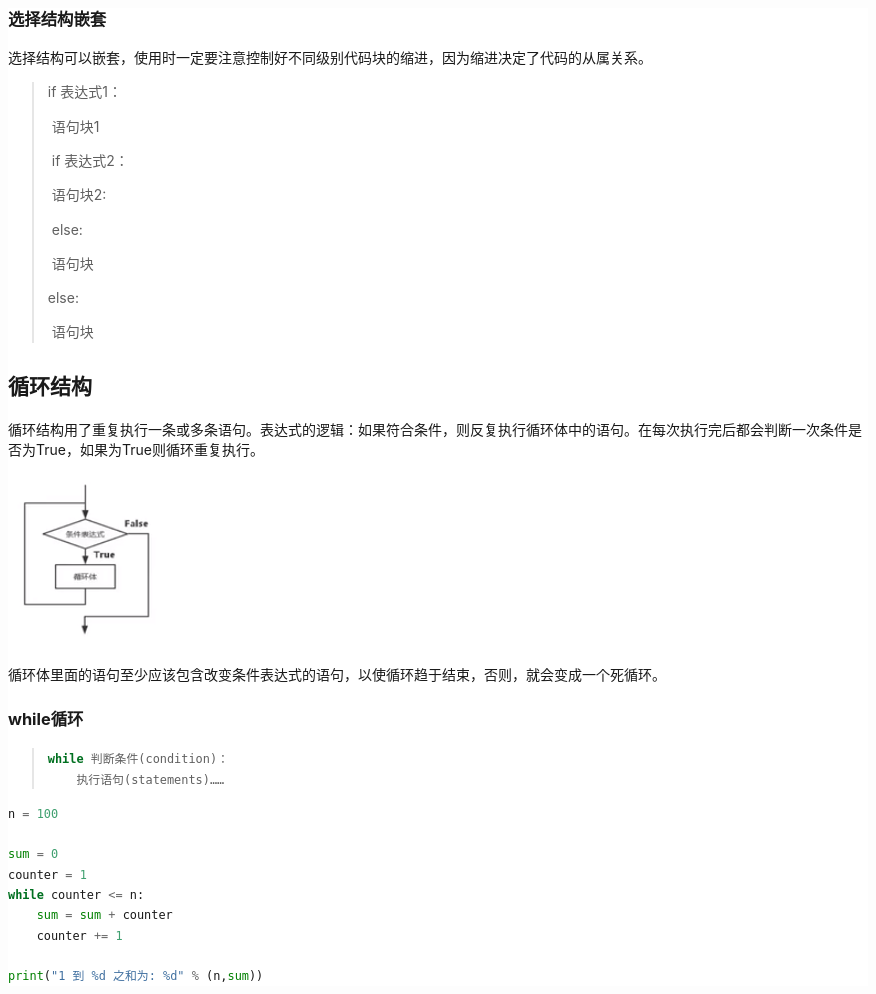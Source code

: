 ### 选择结构嵌套

选择结构可以嵌套，使用时一定要注意控制好不同级别代码块的缩进，因为缩进决定了代码的从属关系。

> if 表达式1：
>
> ​	语句块1
>
> ​	if 表达式2：
>
> ​		语句块2:
>
> ​	else:
>
> ​		语句块
>
> else:
>
> ​	语句块

## 循环结构

循环结构用了重复执行一条或多条语句。表达式的逻辑：如果符合条件，则反复执行循环体中的语句。在每次执行完后都会判断一次条件是否为True，如果为True则循环重复执行。

![image-20210115161743080](.\images\image-20210115161743080.png)

循环体里面的语句至少应该包含改变条件表达式的语句，以使循环趋于结束，否则，就会变成一个死循环。

### while循环

> ```python
> while 判断条件(condition)：
>     执行语句(statements)……
> ```

```python
n = 100
 
sum = 0
counter = 1
while counter <= n:
    sum = sum + counter
    counter += 1
 
print("1 到 %d 之和为: %d" % (n,sum))
```
